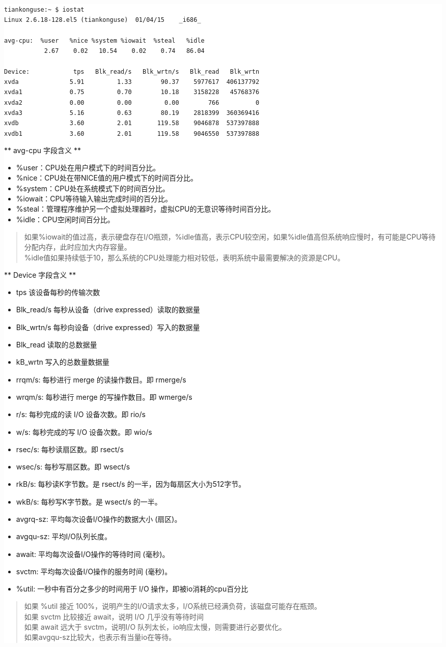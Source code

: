 
```
tiankonguse:~ $ iostat      
Linux 2.6.18-128.el5 (tiankonguse) 	01/04/15 	_i686_

avg-cpu:  %user   %nice %system %iowait  %steal   %idle
           2.67    0.02   10.54    0.02    0.74   86.04

Device:            tps   Blk_read/s   Blk_wrtn/s   Blk_read   Blk_wrtn
xvda              5.91         1.33        90.37    5977617  406137792
xvda1             0.75         0.70        10.18    3158228   45768376
xvda2             0.00         0.00         0.00        766          0
xvda3             5.16         0.63        80.19    2818399  360369416
xvdb              3.60         2.01       119.58    9046878  537397888
xvdb1             3.60         2.01       119.58    9046550  537397888
```

** avg-cpu 字段含义 **  

* %user：CPU处在用户模式下的时间百分比。  
* %nice：CPU处在带NICE值的用户模式下的时间百分比。  
* %system：CPU处在系统模式下的时间百分比。  
* %iowait：CPU等待输入输出完成时间的百分比。  
* %steal：管理程序维护另一个虚拟处理器时，虚拟CPU的无意识等待时间百分比。  
* %idle：CPU空闲时间百分比。  

> 如果%iowait的值过高，表示硬盘存在I/O瓶颈，%idle值高，表示CPU较空闲，如果%idle值高但系统响应慢时，有可能是CPU等待分配内存，此时应加大内存容量。  
> %idle值如果持续低于10，那么系统的CPU处理能力相对较低，表明系统中最需要解决的资源是CPU。  


** Device 字段含义 **  

* tps 该设备每秒的传输次数
* Blk_read/s 每秒从设备（drive expressed）读取的数据量
* Blk_wrtn/s 每秒向设备（drive expressed）写入的数据量
* Blk_read 读取的总数据量
* kB_wrtn 写入的总数量数据量



* rrqm/s:  每秒进行 merge 的读操作数目。即 rmerge/s  
* wrqm/s:  每秒进行 merge 的写操作数目。即 wmerge/s  
* r/s:  每秒完成的读 I/O 设备次数。即 rio/s  
* w/s:  每秒完成的写 I/O 设备次数。即 wio/s  
* rsec/s:  每秒读扇区数。即 rsect/s  
* wsec/s:  每秒写扇区数。即 wsect/s  
* rkB/s:  每秒读K字节数。是 rsect/s 的一半，因为每扇区大小为512字节。  
* wkB/s:  每秒写K字节数。是 wsect/s 的一半。  
* avgrq-sz:  平均每次设备I/O操作的数据大小 (扇区)。  
* avgqu-sz:  平均I/O队列长度。  
* await:  平均每次设备I/O操作的等待时间 (毫秒)。  
* svctm: 平均每次设备I/O操作的服务时间 (毫秒)。  
* %util:  一秒中有百分之多少的时间用于 I/O 操作，即被io消耗的cpu百分比  


> 如果 %util 接近 100%，说明产生的I/O请求太多，I/O系统已经满负荷，该磁盘可能存在瓶颈。  
> 如果 svctm 比较接近 await，说明 I/O 几乎没有等待时间  
> 如果 await 远大于 svctm，说明I/O 队列太长，io响应太慢，则需要进行必要优化。  
> 如果avgqu-sz比较大，也表示有当量io在等待。  
